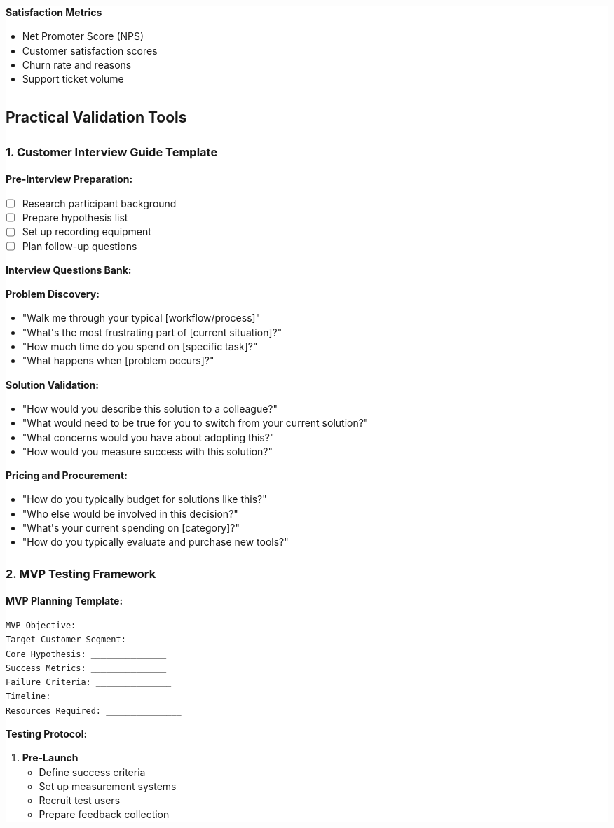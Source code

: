**Satisfaction Metrics**
- Net Promoter Score (NPS)
- Customer satisfaction scores
- Churn rate and reasons
- Support ticket volume

## Practical Validation Tools

### 1. Customer Interview Guide Template

**Pre-Interview Preparation:**
- [ ] Research participant background
- [ ] Prepare hypothesis list
- [ ] Set up recording equipment
- [ ] Plan follow-up questions

**Interview Questions Bank:**

**Problem Discovery:**
- "Walk me through your typical [workflow/process]"
- "What's the most frustrating part of [current situation]?"
- "How much time do you spend on [specific task]?"
- "What happens when [problem occurs]?"

**Solution Validation:**
- "How would you describe this solution to a colleague?"
- "What would need to be true for you to switch from your current solution?"
- "What concerns would you have about adopting this?"
- "How would you measure success with this solution?"

**Pricing and Procurement:**
- "How do you typically budget for solutions like this?"
- "Who else would be involved in this decision?"
- "What's your current spending on [category]?"
- "How do you typically evaluate and purchase new tools?"

### 2. MVP Testing Framework

**MVP Planning Template:**
```
MVP Objective: _______________
Target Customer Segment: _______________
Core Hypothesis: _______________
Success Metrics: _______________
Failure Criteria: _______________
Timeline: _______________
Resources Required: _______________
```

**Testing Protocol:**
1. **Pre-Launch**
   - Define success criteria
   - Set up measurement systems
   - Recruit test users
   - Prepare feedback collection
